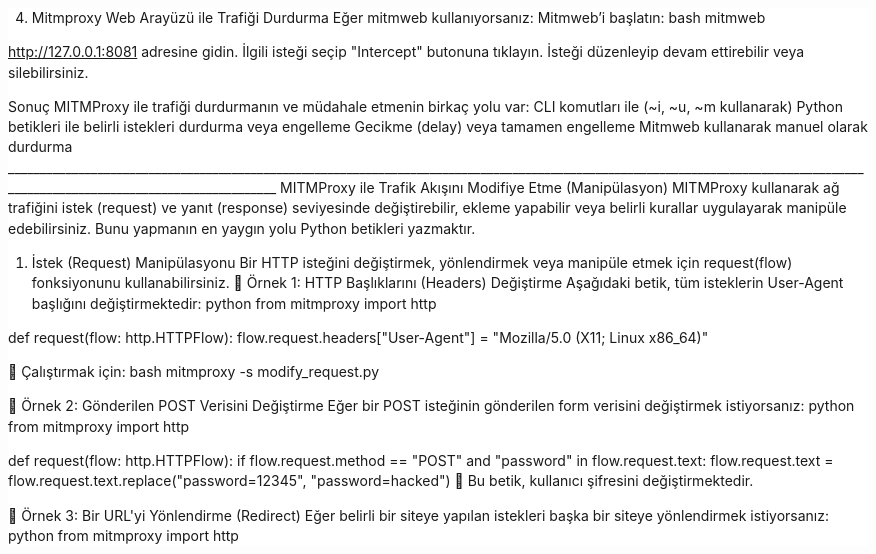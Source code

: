 4. Mitmproxy Web Arayüzü ile Trafiği Durdurma
Eğer mitmweb kullanıyorsanız:
Mitmweb’i başlatın:
bash
mitmweb

http://127.0.0.1:8081 adresine gidin.
İlgili isteği seçip "Intercept" butonuna tıklayın.
İsteği düzenleyip devam ettirebilir veya silebilirsiniz.

Sonuç
MITMProxy ile trafiği durdurmanın ve müdahale etmenin birkaç yolu var:
CLI komutları ile (~i, ~u, ~m kullanarak)
Python betikleri ile belirli istekleri durdurma veya engelleme
Gecikme (delay) veya tamamen engelleme
Mitmweb kullanarak manuel olarak durdurma
\_\_\_\_\_\_\_\_\_\_\_\_\_\_\_\_\_\_\_\_\_\_\_\_\_\_\_\_\_\_\_\_\_\_\_\_\_\_\_\_\_\_\_\_\_\_\_\_\_\_\_\_\_\_\_\_\_\_\_\_\_\_\_\_\_\_\_\_\_\_\_\_\_\_\_\_\_\_\_\_\_\_\_\_\_\_\_\_\_\_\_\_\_\_\_\_\_\_\_\_\_\_\_\_\_\_\_\_\_\_\_\_\_\_\_\_\_\_\_\_\_\_\_\_\_\_\_\_\_\_\_\_\_\_\_\_\_\_\_\_\_\_\_\_\_\_\_\_\_\_\_\_\_\_\_\_\_\_\_\_\_\_\_\_\_\_\_\_\_\_\_\_\_\_\_\_
MITMProxy ile Trafik Akışını Modifiye Etme (Manipülasyon)
MITMProxy kullanarak ağ trafiğini istek (request) ve yanıt (response) seviyesinde değiştirebilir, ekleme yapabilir veya belirli kurallar uygulayarak manipüle edebilirsiniz. Bunu yapmanın en yaygın yolu Python betikleri yazmaktır.

1. İstek (Request) Manipülasyonu
Bir HTTP isteğini değiştirmek, yönlendirmek veya manipüle etmek için request(flow) fonksiyonunu kullanabilirsiniz.
🔹 Örnek 1: HTTP Başlıklarını (Headers) Değiştirme
Aşağıdaki betik, tüm isteklerin User-Agent başlığını değiştirmektedir:
python
from mitmproxy import http

def request(flow: http.HTTPFlow):
 flow.request.headers["User-Agent"] = "Mozilla/5.0 (X11; Linux x86\_64)"


🔹 Çalıştırmak için:
bash
mitmproxy -s modify\_request.py

🔹 Örnek 2: Gönderilen POST Verisini Değiştirme
Eğer bir POST isteğinin gönderilen form verisini değiştirmek istiyorsanız:
python
from mitmproxy import http

def request(flow: http.HTTPFlow):
 if flow.request.method == "POST" and "password" in flow.request.text:
 flow.request.text = flow.request.text.replace("password=12345", "password=hacked")
📌 Bu betik, kullanıcı şifresini değiştirmektedir.

🔹 Örnek 3: Bir URL'yi Yönlendirme (Redirect)
Eğer belirli bir siteye yapılan istekleri başka bir siteye yönlendirmek istiyorsanız:
python
from mitmproxy import http
